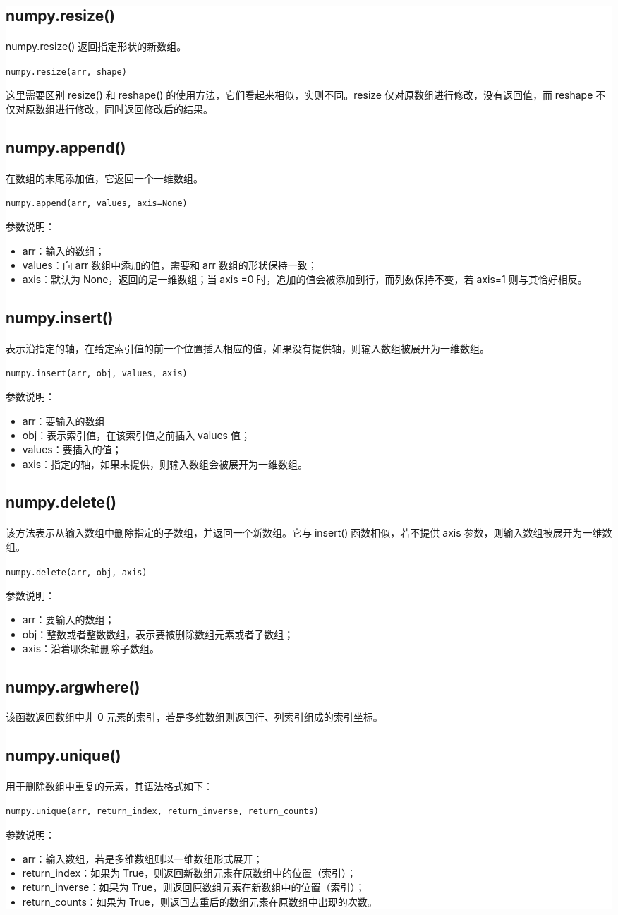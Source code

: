 ## numpy.resize()
numpy.resize() 返回指定形状的新数组。
```
numpy.resize(arr, shape)
```
这里需要区别 resize() 和 reshape() 的使用方法，它们看起来相似，实则不同。resize 仅对原数组进行修改，没有返回值，而 reshape 不仅对原数组进行修改，同时返回修改后的结果。
## numpy.append()
在数组的末尾添加值，它返回一个一维数组。
```
numpy.append(arr, values, axis=None)
```
参数说明：
- arr：输入的数组；
- values：向 arr 数组中添加的值，需要和 arr 数组的形状保持一致；
- axis：默认为 None，返回的是一维数组；当 axis =0 时，追加的值会被添加到行，而列数保持不变，若 axis=1 则与其恰好相反。
## numpy.insert()
表示沿指定的轴，在给定索引值的前一个位置插入相应的值，如果没有提供轴，则输入数组被展开为一维数组。
```
numpy.insert(arr, obj, values, axis)
```
参数说明：
- arr：要输入的数组
- obj：表示索引值，在该索引值之前插入 values 值；
- values：要插入的值；
- axis：指定的轴，如果未提供，则输入数组会被展开为一维数组。
## numpy.delete()
该方法表示从输入数组中删除指定的子数组，并返回一个新数组。它与 insert() 函数相似，若不提供 axis 参数，则输入数组被展开为一维数组。
```
numpy.delete(arr, obj, axis)
```
参数说明：
- arr：要输入的数组；
- obj：整数或者整数数组，表示要被删除数组元素或者子数组；
- axis：沿着哪条轴删除子数组。
## numpy.argwhere()
该函数返回数组中非 0 元素的索引，若是多维数组则返回行、列索引组成的索引坐标。
## numpy.unique()
用于删除数组中重复的元素，其语法格式如下：
```
numpy.unique(arr, return_index, return_inverse, return_counts)
```
参数说明：
- arr：输入数组，若是多维数组则以一维数组形式展开；
- return_index：如果为 True，则返回新数组元素在原数组中的位置（索引）；
- return_inverse：如果为 True，则返回原数组元素在新数组中的位置（索引）；
- return_counts：如果为 True，则返回去重后的数组元素在原数组中出现的次数。
